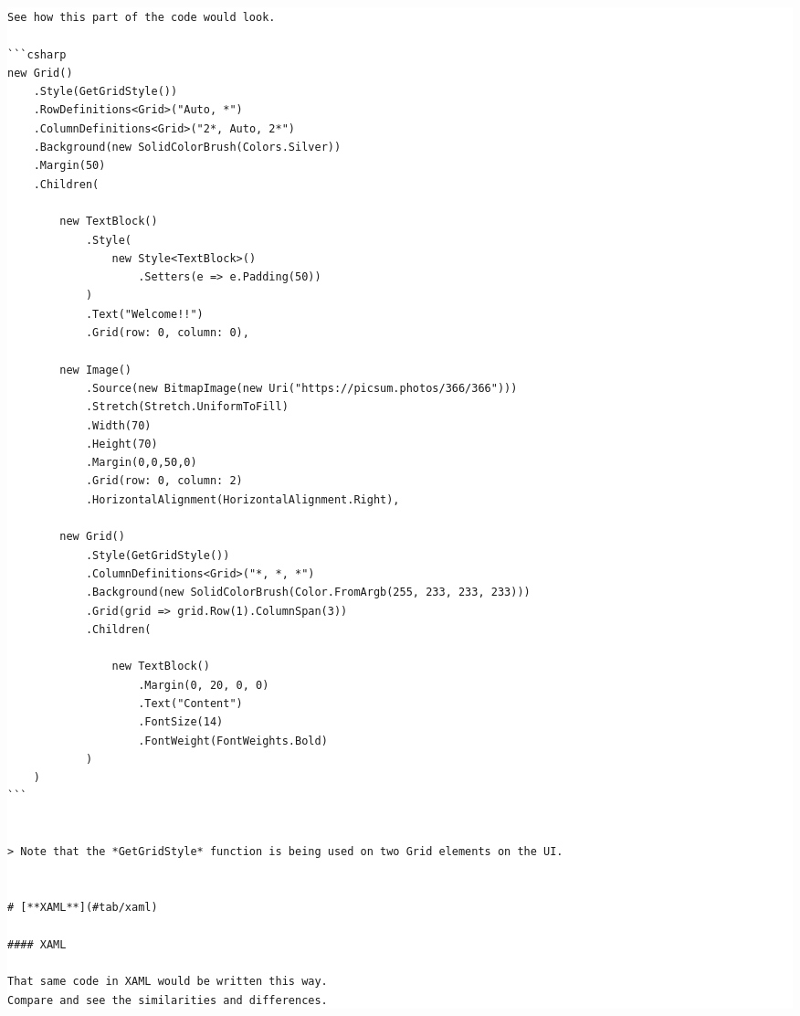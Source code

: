     See how this part of the code would look.

    ```csharp
    new Grid()
	    .Style(GetGridStyle())
	    .RowDefinitions<Grid>("Auto, *")
	    .ColumnDefinitions<Grid>("2*, Auto, 2*")
	    .Background(new SolidColorBrush(Colors.Silver))
	    .Margin(50)
	    .Children(

		    new TextBlock()
			    .Style(
				    new Style<TextBlock>()
					    .Setters(e => e.Padding(50))
			    )
			    .Text("Welcome!!")
			    .Grid(row: 0, column: 0),

		    new Image()
			    .Source(new BitmapImage(new Uri("https://picsum.photos/366/366")))
			    .Stretch(Stretch.UniformToFill)
			    .Width(70)
			    .Height(70)
			    .Margin(0,0,50,0)
			    .Grid(row: 0, column: 2)
			    .HorizontalAlignment(HorizontalAlignment.Right),

		    new Grid()
			    .Style(GetGridStyle())
			    .ColumnDefinitions<Grid>("*, *, *")
			    .Background(new SolidColorBrush(Color.FromArgb(255, 233, 233, 233)))
			    .Grid(grid => grid.Row(1).ColumnSpan(3))
			    .Children(

				    new TextBlock()
					    .Margin(0, 20, 0, 0)
					    .Text("Content")
					    .FontSize(14)
					    .FontWeight(FontWeights.Bold)
			    )
	    )
    ```


    > Note that the *GetGridStyle* function is being used on two Grid elements on the UI.


    # [**XAML**](#tab/xaml)

    #### XAML

    That same code in XAML would be written this way.
    Compare and see the similarities and differences.

